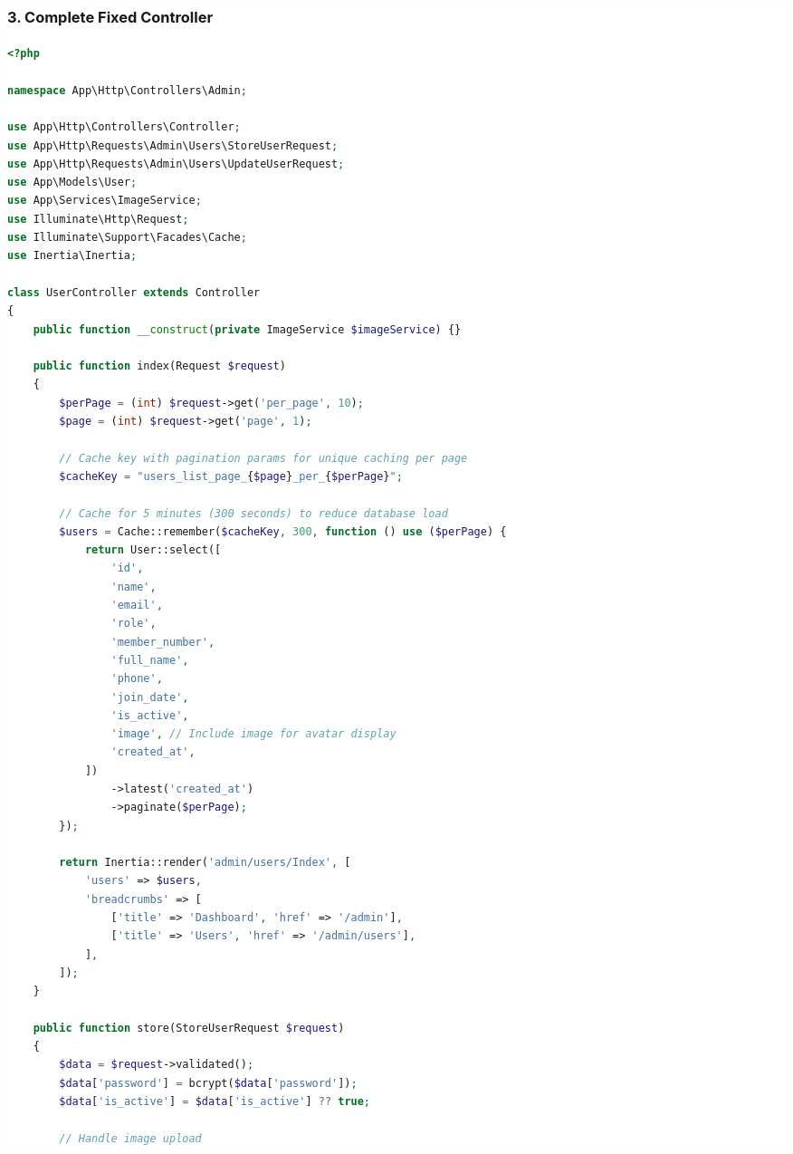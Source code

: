 ### 3. Complete Fixed Controller

```php
<?php

namespace App\Http\Controllers\Admin;

use App\Http\Controllers\Controller;
use App\Http\Requests\Admin\Users\StoreUserRequest;
use App\Http\Requests\Admin\Users\UpdateUserRequest;
use App\Models\User;
use App\Services\ImageService;
use Illuminate\Http\Request;
use Illuminate\Support\Facades\Cache;
use Inertia\Inertia;

class UserController extends Controller
{
    public function __construct(private ImageService $imageService) {}

    public function index(Request $request)
    {
        $perPage = (int) $request->get('per_page', 10);
        $page = (int) $request->get('page', 1);

        // Cache key with pagination params for unique caching per page
        $cacheKey = "users_list_page_{$page}_per_{$perPage}";

        // Cache for 5 minutes (300 seconds) to reduce database load
        $users = Cache::remember($cacheKey, 300, function () use ($perPage) {
            return User::select([
                'id',
                'name',
                'email',
                'role',
                'member_number',
                'full_name',
                'phone',
                'join_date',
                'is_active',
                'image', // Include image for avatar display
                'created_at',
            ])
                ->latest('created_at')
                ->paginate($perPage);
        });

        return Inertia::render('admin/users/Index', [
            'users' => $users,
            'breadcrumbs' => [
                ['title' => 'Dashboard', 'href' => '/admin'],
                ['title' => 'Users', 'href' => '/admin/users'],
            ],
        ]);
    }

    public function store(StoreUserRequest $request)
    {
        $data = $request->validated();
        $data['password'] = bcrypt($data['password']);
        $data['is_active'] = $data['is_active'] ?? true;

        // Handle image upload
```